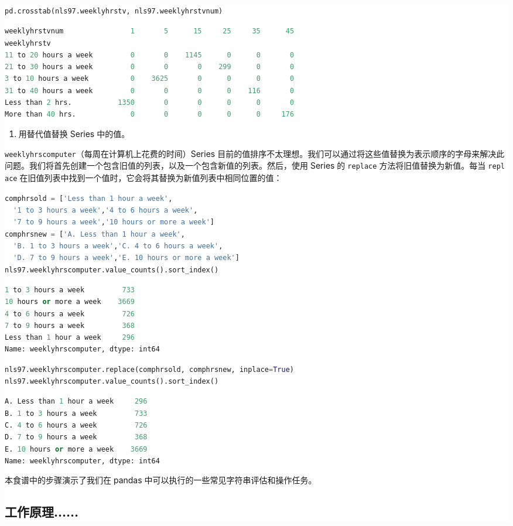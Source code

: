 ```py
pd.crosstab(nls97.weeklyhrstv, nls97.weeklyhrstvnum) 
```

```py
weeklyhrstvnum                1       5      15     25     35      45
weeklyhrstv                                                 
11 to 20 hours a week         0       0    1145      0      0       0
21 to 30 hours a week         0       0       0    299      0       0
3 to 10 hours a week          0    3625       0      0      0       0
31 to 40 hours a week         0       0       0      0    116       0
Less than 2 hrs.           1350       0       0      0      0       0
More than 40 hrs.             0       0       0      0      0     176 
```

1.  用替代值替换 Series 中的值。

`weeklyhrscomputer`（每周在计算机上花费的时间）Series 目前的值排序不太理想。我们可以通过将这些值替换为表示顺序的字母来解决此问题。我们将首先创建一个包含旧值的列表，以及一个包含新值的列表。然后，使用 Series 的 `replace` 方法将旧值替换为新值。每当 `replace` 在旧值列表中找到一个值时，它会将其替换为新值列表中相同位置的值：

```py
comphrsold = ['Less than 1 hour a week',
  '1 to 3 hours a week','4 to 6 hours a week',
  '7 to 9 hours a week','10 hours or more a week']
comphrsnew = ['A. Less than 1 hour a week',
  'B. 1 to 3 hours a week','C. 4 to 6 hours a week',
  'D. 7 to 9 hours a week','E. 10 hours or more a week']
nls97.weeklyhrscomputer.value_counts().sort_index() 
```

```py
1 to 3 hours a week         733
10 hours or more a week    3669
4 to 6 hours a week         726
7 to 9 hours a week         368
Less than 1 hour a week     296
Name: weeklyhrscomputer, dtype: int64 
```

```py
nls97.weeklyhrscomputer.replace(comphrsold, comphrsnew, inplace=True)
nls97.weeklyhrscomputer.value_counts().sort_index() 
```

```py
A. Less than 1 hour a week     296
B. 1 to 3 hours a week         733
C. 4 to 6 hours a week         726
D. 7 to 9 hours a week         368
E. 10 hours or more a week    3669
Name: weeklyhrscomputer, dtype: int64 
```

本食谱中的步骤演示了我们在 pandas 中可以执行的一些常见字符串评估和操作任务。

## 工作原理……

